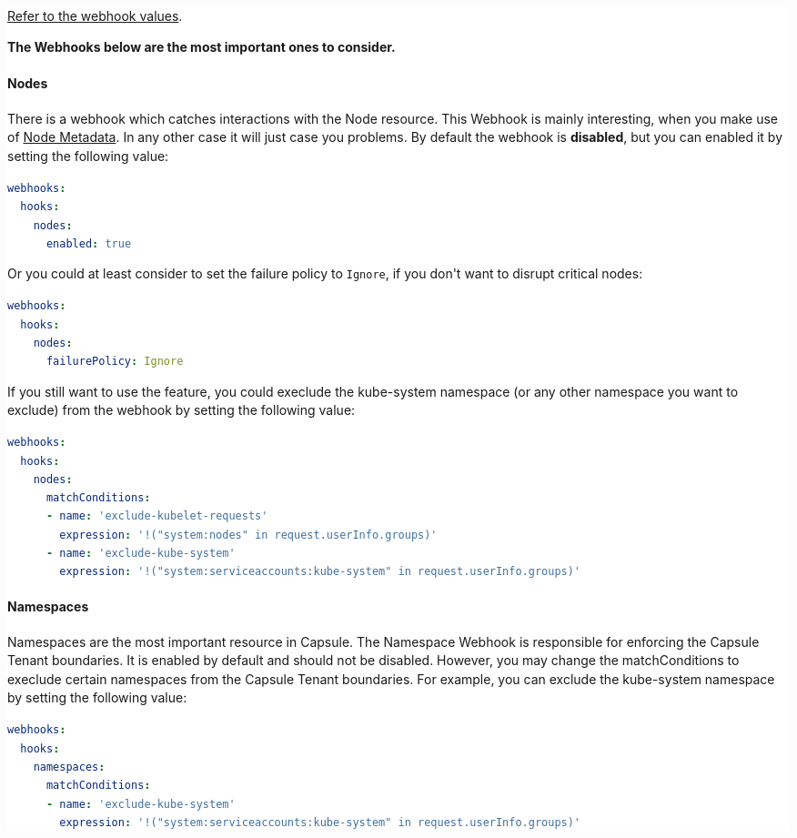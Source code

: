 [Refer to the webhook values](https://artifacthub.io/packages/helm/projectcapsule/capsule#webhooks-parameters).

**The Webhooks below are the most important ones to consider.**

#### Nodes

There is a webhook which catches interactions with the Node resource. This Webhook is mainly interesting, when you make use of [Node Metadata](/docs/tenants/enforcement/#nodes). In any other case it will just case you problems. By default the webhook is **disabled**, but you can enabled it by setting the following value:

```yaml
webhooks:
  hooks:
    nodes:
      enabled: true
```

Or you could at least consider to set the failure policy to `Ignore`, if you don't want to disrupt critical nodes:

```yaml
webhooks:
  hooks:
    nodes:
      failurePolicy: Ignore
```

If you still want to use the feature, you could execlude the kube-system namespace (or any other namespace you want to exclude) from the webhook by setting the following value:

```yaml
webhooks:
  hooks:
    nodes:
      matchConditions:
      - name: 'exclude-kubelet-requests'
        expression: '!("system:nodes" in request.userInfo.groups)'
      - name: 'exclude-kube-system'
        expression: '!("system:serviceaccounts:kube-system" in request.userInfo.groups)'
```

#### Namespaces

Namespaces are the most important resource in Capsule. The Namespace Webhook is responsible for enforcing the Capsule Tenant boundaries. It is enabled by default and should not be disabled. However, you may change the matchConditions to execlude certain namespaces from the Capsule Tenant boundaries. For example, you can exclude the kube-system namespace by setting the following value:

```yaml
webhooks:
  hooks:
    namespaces:
      matchConditions:
      - name: 'exclude-kube-system'
        expression: '!("system:serviceaccounts:kube-system" in request.userInfo.groups)'
```
